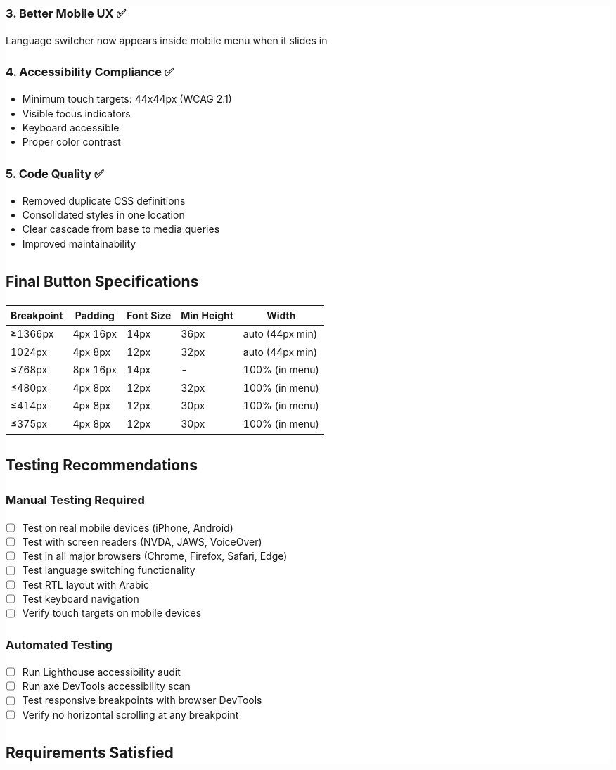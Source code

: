 ### 3. Better Mobile UX ✅
Language switcher now appears inside mobile menu when it slides in

### 4. Accessibility Compliance ✅
- Minimum touch targets: 44x44px (WCAG 2.1)
- Visible focus indicators
- Keyboard accessible
- Proper color contrast

### 5. Code Quality ✅
- Removed duplicate CSS definitions
- Consolidated styles in one location
- Clear cascade from base to media queries
- Improved maintainability

## Final Button Specifications

| Breakpoint | Padding | Font Size | Min Height | Width |
|------------|---------|-----------|------------|-------|
| ≥1366px | 4px 16px | 14px | 36px | auto (44px min) |
| 1024px | 4px 8px | 12px | 32px | auto (44px min) |
| ≤768px | 8px 16px | 14px | - | 100% (in menu) |
| ≤480px | 4px 8px | 12px | 32px | 100% (in menu) |
| ≤414px | 4px 8px | 12px | 30px | 100% (in menu) |
| ≤375px | 4px 8px | 12px | 30px | 100% (in menu) |

## Testing Recommendations

### Manual Testing Required
- [ ] Test on real mobile devices (iPhone, Android)
- [ ] Test with screen readers (NVDA, JAWS, VoiceOver)
- [ ] Test in all major browsers (Chrome, Firefox, Safari, Edge)
- [ ] Test language switching functionality
- [ ] Test RTL layout with Arabic
- [ ] Test keyboard navigation
- [ ] Verify touch targets on mobile devices

### Automated Testing
- [ ] Run Lighthouse accessibility audit
- [ ] Run axe DevTools accessibility scan
- [ ] Test responsive breakpoints with browser DevTools
- [ ] Verify no horizontal scrolling at any breakpoint

## Requirements Satisfied
